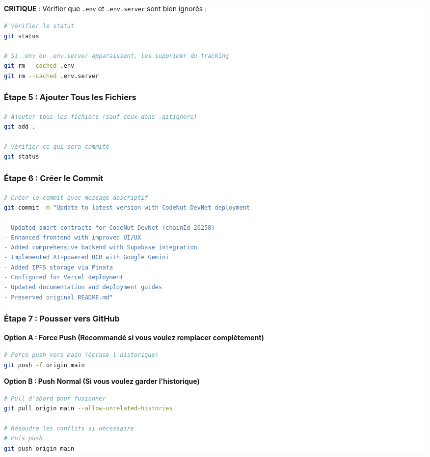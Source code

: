 **CRITIQUE** : Vérifier que `.env` et `.env.server` sont bien ignorés :

```bash
# Vérifier le statut
git status

# Si .env ou .env.server apparaissent, les supprimer du tracking
git rm --cached .env
git rm --cached .env.server
```

### Étape 5 : Ajouter Tous les Fichiers

```bash
# Ajouter tous les fichiers (sauf ceux dans .gitignore)
git add .

# Vérifier ce qui sera commité
git status
```

### Étape 6 : Créer le Commit

```bash
# Créer le commit avec message descriptif
git commit -m "Update to latest version with CodeNut DevNet deployment

- Updated smart contracts for CodeNut DevNet (chainId 20258)
- Enhanced frontend with improved UI/UX
- Added comprehensive backend with Supabase integration
- Implemented AI-powered OCR with Google Gemini
- Added IPFS storage via Pinata
- Configured for Vercel deployment
- Updated documentation and deployment guides
- Preserved original README.md"
```

### Étape 7 : Pousser vers GitHub

**Option A : Force Push (Recommandé si vous voulez remplacer complètement)**

```bash
# Force push vers main (écrase l'historique)
git push -f origin main
```

**Option B : Push Normal (Si vous voulez garder l'historique)**

```bash
# Pull d'abord pour fusionner
git pull origin main --allow-unrelated-histories

# Résoudre les conflits si nécessaire
# Puis push
git push origin main
```
